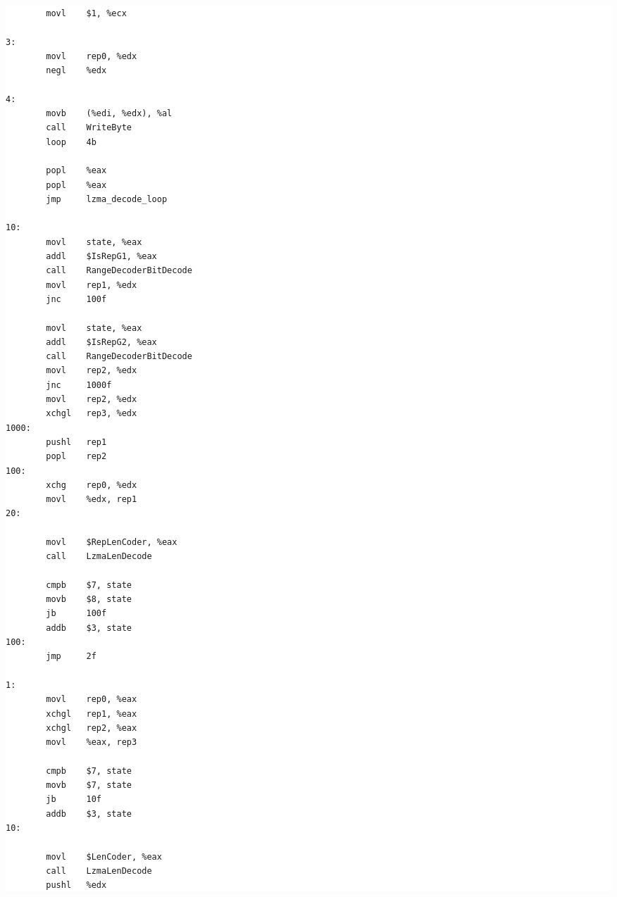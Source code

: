 ```assembly
        movl    $1, %ecx

3:
        movl    rep0, %edx
        negl    %edx

4:
        movb    (%edi, %edx), %al
        call    WriteByte
        loop    4b

        popl    %eax
        popl    %eax
        jmp     lzma_decode_loop

10:
        movl    state, %eax
        addl    $IsRepG1, %eax
        call    RangeDecoderBitDecode
        movl    rep1, %edx
        jnc     100f

        movl    state, %eax
        addl    $IsRepG2, %eax
        call    RangeDecoderBitDecode
        movl    rep2, %edx
        jnc     1000f
        movl    rep2, %edx
        xchgl   rep3, %edx
1000:
        pushl   rep1
        popl    rep2
100:
        xchg    rep0, %edx
        movl    %edx, rep1
20:

        movl    $RepLenCoder, %eax
        call    LzmaLenDecode

        cmpb    $7, state
        movb    $8, state
        jb      100f
        addb    $3, state
100:
        jmp     2f

1:
        movl    rep0, %eax
        xchgl   rep1, %eax
        xchgl   rep2, %eax
        movl    %eax, rep3

        cmpb    $7, state
        movb    $7, state
        jb      10f
        addb    $3, state
10:

        movl    $LenCoder, %eax
        call    LzmaLenDecode
        pushl   %edx

```